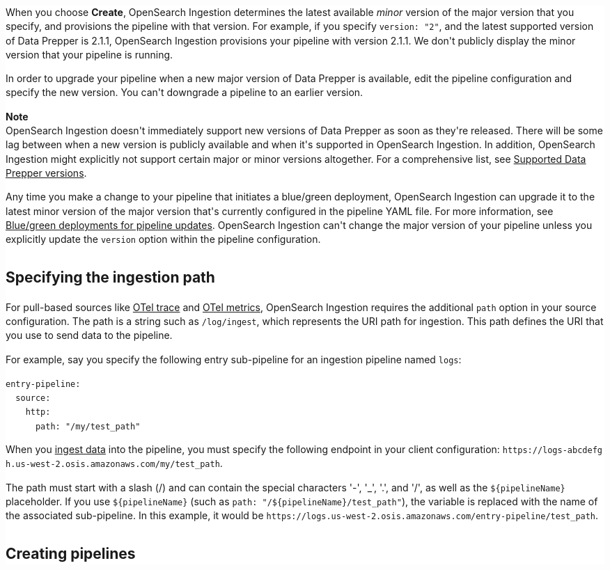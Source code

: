 When you choose **Create**, OpenSearch Ingestion determines the latest available *minor* version of the major version that you specify, and provisions the pipeline with that version\. For example, if you specify `version: "2"`, and the latest supported version of Data Prepper is 2\.1\.1, OpenSearch Ingestion provisions your pipeline with version 2\.1\.1\. We don't publicly display the minor version that your pipeline is running\.

In order to upgrade your pipeline when a new major version of Data Prepper is available, edit the pipeline configuration and specify the new version\. You can't downgrade a pipeline to an earlier version\.

**Note**  
OpenSearch Ingestion doesn't immediately support new versions of Data Prepper as soon as they're released\. There will be some lag between when a new version is publicly available and when it's supported in OpenSearch Ingestion\. In addition, OpenSearch Ingestion might explicitly not support certain major or minor versions altogether\. For a comprehensive list, see [Supported Data Prepper versions](ingestion.md#ingestion-supported-versions)\.

Any time you make a change to your pipeline that initiates a blue/green deployment, OpenSearch Ingestion can upgrade it to the latest minor version of the major version that's currently configured in the pipeline YAML file\. For more information, see [Blue/green deployments for pipeline updates](update-pipeline.md#pipeline-bg)\. OpenSearch Ingestion can't change the major version of your pipeline unless you explicitly update the `version` option within the pipeline configuration\.

## Specifying the ingestion path<a name="pipeline-path"></a>

For pull\-based sources like [OTel trace](https://opensearch.org/docs/latest/data-prepper/pipelines/configuration/sources/otel-trace/) and [OTel metrics](https://opensearch.org/docs/latest/data-prepper/pipelines/configuration/sources/otel-metrics-source/), OpenSearch Ingestion requires the additional `path` option in your source configuration\. The path is a string such as `/log/ingest`, which represents the URI path for ingestion\. This path defines the URI that you use to send data to the pipeline\. 

For example, say you specify the following entry sub\-pipeline for an ingestion pipeline named `logs`:

```
entry-pipeline:
  source:
    http:
      path: "/my/test_path"
```

When you [ingest data](configure-client.md) into the pipeline, you must specify the following endpoint in your client configuration: `https://logs-abcdefgh.us-west-2.osis.amazonaws.com/my/test_path`\.

The path must start with a slash \(/\) and can contain the special characters '\-', '\_', '\.', and '/', as well as the `${pipelineName}` placeholder\. If you use `${pipelineName}` \(such as `path: "/${pipelineName}/test_path"`\), the variable is replaced with the name of the associated sub\-pipeline\. In this example, it would be `https://logs.us-west-2.osis.amazonaws.com/entry-pipeline/test_path`\.

## Creating pipelines<a name="create-pipeline"></a>
